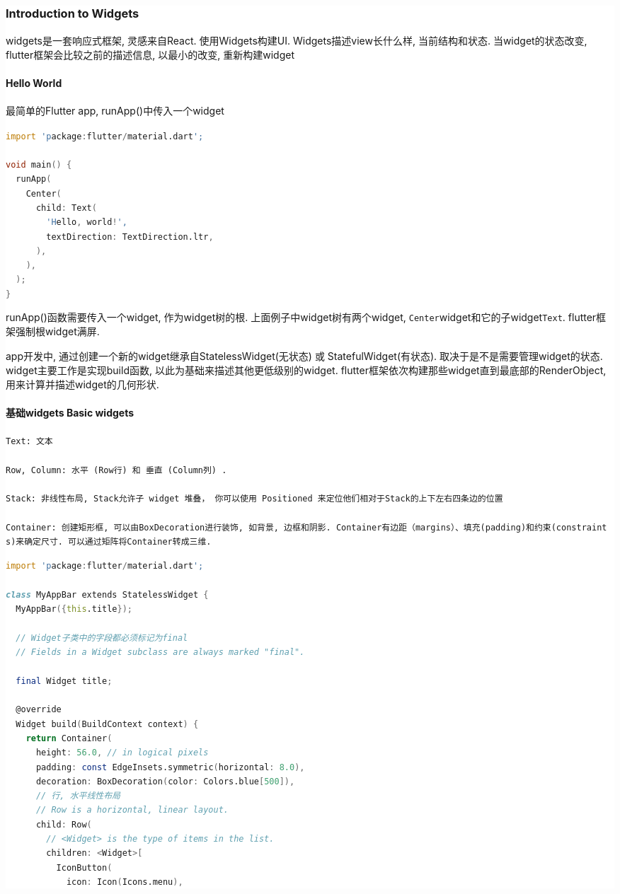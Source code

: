 ### Introduction to Widgets

widgets是一套响应式框架, 灵感来自React. 使用Widgets构建UI. Widgets描述view长什么样, 当前结构和状态. 当widget的状态改变, flutter框架会比较之前的描述信息, 以最小的改变, 重新构建widget

#### Hello World

最简单的Flutter app, runApp()中传入一个widget

```d
import 'package:flutter/material.dart';

void main() {
  runApp(
    Center(
      child: Text(
        'Hello, world!',
        textDirection: TextDirection.ltr,
      ),
    ),
  );
}
```

runApp()函数需要传入一个widget, 作为widget树的根. 上面例子中widget树有两个widget, `Center`widget和它的子widget`Text`. flutter框架强制根widget满屏.

app开发中, 通过创建一个新的widget继承自StatelessWidget(无状态) 或 StatefulWidget(有状态). 取决于是不是需要管理widget的状态. widget主要工作是实现build函数, 以此为基础来描述其他更低级别的widget. flutter框架依次构建那些widget直到最底部的RenderObject, 用来计算并描述widget的几何形状.

#### 基础widgets Basic widgets

```
Text: 文本

Row, Column: 水平 (Row行) 和 垂直 (Column列) .

Stack: 非线性布局, Stack允许子 widget 堆叠， 你可以使用 Positioned 来定位他们相对于Stack的上下左右四条边的位置

Container: 创建矩形框, 可以由BoxDecoration进行装饰, 如背景, 边框和阴影. Container有边距（margins）、填充(padding)和约束(constraints)来确定尺寸. 可以通过矩阵将Container转成三维.
```

```d
import 'package:flutter/material.dart';

class MyAppBar extends StatelessWidget {
  MyAppBar({this.title});

  // Widget子类中的字段都必须标记为final
  // Fields in a Widget subclass are always marked "final".

  final Widget title;

  @override
  Widget build(BuildContext context) {
    return Container(
      height: 56.0, // in logical pixels
      padding: const EdgeInsets.symmetric(horizontal: 8.0),
      decoration: BoxDecoration(color: Colors.blue[500]),
      // 行, 水平线性布局
      // Row is a horizontal, linear layout.
      child: Row(
        // <Widget> is the type of items in the list.
        children: <Widget>[
          IconButton(
            icon: Icon(Icons.menu),
```